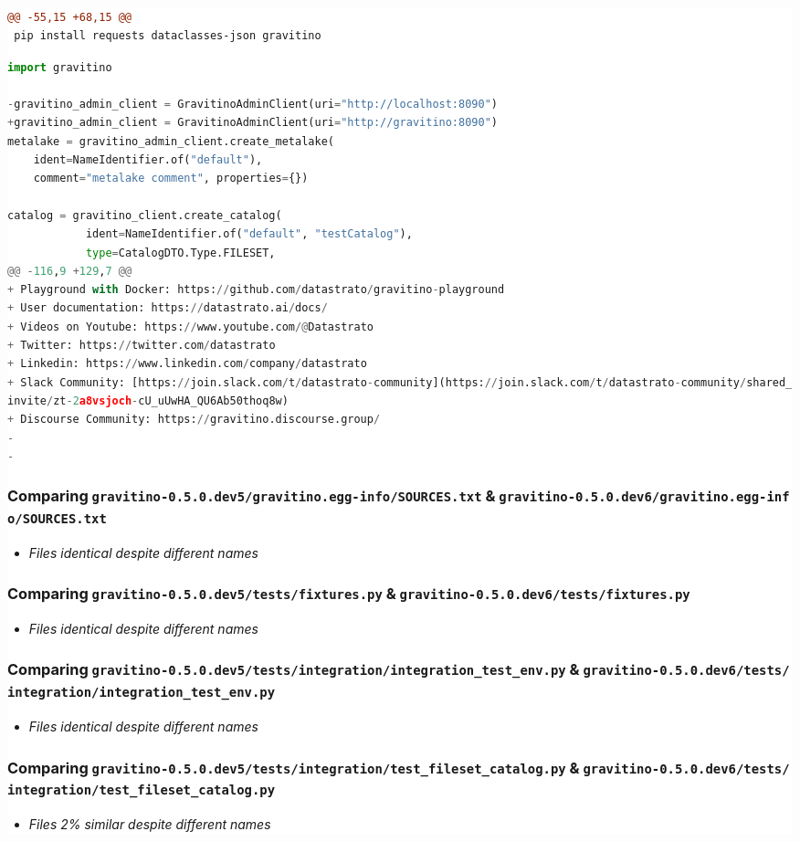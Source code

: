 ```diff
@@ -55,15 +68,15 @@
 pip install requests dataclasses-json gravitino
 ```
 
 
 ```python
 import gravitino
 
-gravitino_admin_client = GravitinoAdminClient(uri="http://localhost:8090")
+gravitino_admin_client = GravitinoAdminClient(uri="http://gravitino:8090")
 metalake = gravitino_admin_client.create_metalake(
     ident=NameIdentifier.of("default"),
     comment="metalake comment", properties={})
 
 catalog = gravitino_client.create_catalog(
             ident=NameIdentifier.of("default", "testCatalog"),
             type=CatalogDTO.Type.FILESET,
@@ -116,9 +129,7 @@
 + Playground with Docker: https://github.com/datastrato/gravitino-playground
 + User documentation: https://datastrato.ai/docs/
 + Videos on Youtube: https://www.youtube.com/@Datastrato
 + Twitter: https://twitter.com/datastrato
 + Linkedin: https://www.linkedin.com/company/datastrato
 + Slack Community: [https://join.slack.com/t/datastrato-community](https://join.slack.com/t/datastrato-community/shared_invite/zt-2a8vsjoch-cU_uUwHA_QU6Ab50thoq8w)
 + Discourse Community: https://gravitino.discourse.group/
-
-
```

### Comparing `gravitino-0.5.0.dev5/gravitino.egg-info/SOURCES.txt` & `gravitino-0.5.0.dev6/gravitino.egg-info/SOURCES.txt`

 * *Files identical despite different names*

### Comparing `gravitino-0.5.0.dev5/tests/fixtures.py` & `gravitino-0.5.0.dev6/tests/fixtures.py`

 * *Files identical despite different names*

### Comparing `gravitino-0.5.0.dev5/tests/integration/integration_test_env.py` & `gravitino-0.5.0.dev6/tests/integration/integration_test_env.py`

 * *Files identical despite different names*

### Comparing `gravitino-0.5.0.dev5/tests/integration/test_fileset_catalog.py` & `gravitino-0.5.0.dev6/tests/integration/test_fileset_catalog.py`

 * *Files 2% similar despite different names*
